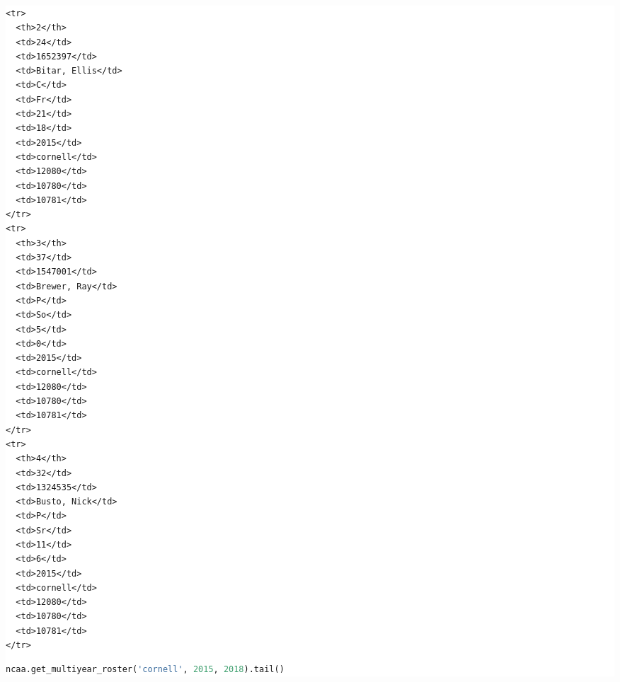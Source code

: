     <tr>
      <th>2</th>
      <td>24</td>
      <td>1652397</td>
      <td>Bitar, Ellis</td>
      <td>C</td>
      <td>Fr</td>
      <td>21</td>
      <td>18</td>
      <td>2015</td>
      <td>cornell</td>
      <td>12080</td>
      <td>10780</td>
      <td>10781</td>
    </tr>
    <tr>
      <th>3</th>
      <td>37</td>
      <td>1547001</td>
      <td>Brewer, Ray</td>
      <td>P</td>
      <td>So</td>
      <td>5</td>
      <td>0</td>
      <td>2015</td>
      <td>cornell</td>
      <td>12080</td>
      <td>10780</td>
      <td>10781</td>
    </tr>
    <tr>
      <th>4</th>
      <td>32</td>
      <td>1324535</td>
      <td>Busto, Nick</td>
      <td>P</td>
      <td>Sr</td>
      <td>11</td>
      <td>6</td>
      <td>2015</td>
      <td>cornell</td>
      <td>12080</td>
      <td>10780</td>
      <td>10781</td>
    </tr>
  </tbody>
</table>
</div>




```python
ncaa.get_multiyear_roster('cornell', 2015, 2018).tail()
```
